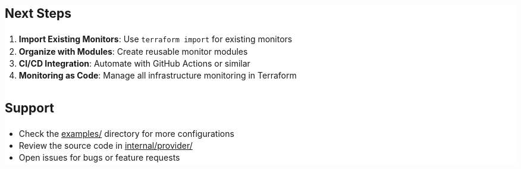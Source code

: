 ## Next Steps

1. **Import Existing Monitors**: Use `terraform import` for existing monitors
2. **Organize with Modules**: Create reusable monitor modules
3. **CI/CD Integration**: Automate with GitHub Actions or similar
4. **Monitoring as Code**: Manage all infrastructure monitoring in Terraform

## Support

- Check the [examples/](./examples/) directory for more configurations
- Review the source code in [internal/provider/](./internal/provider/)
- Open issues for bugs or feature requests

